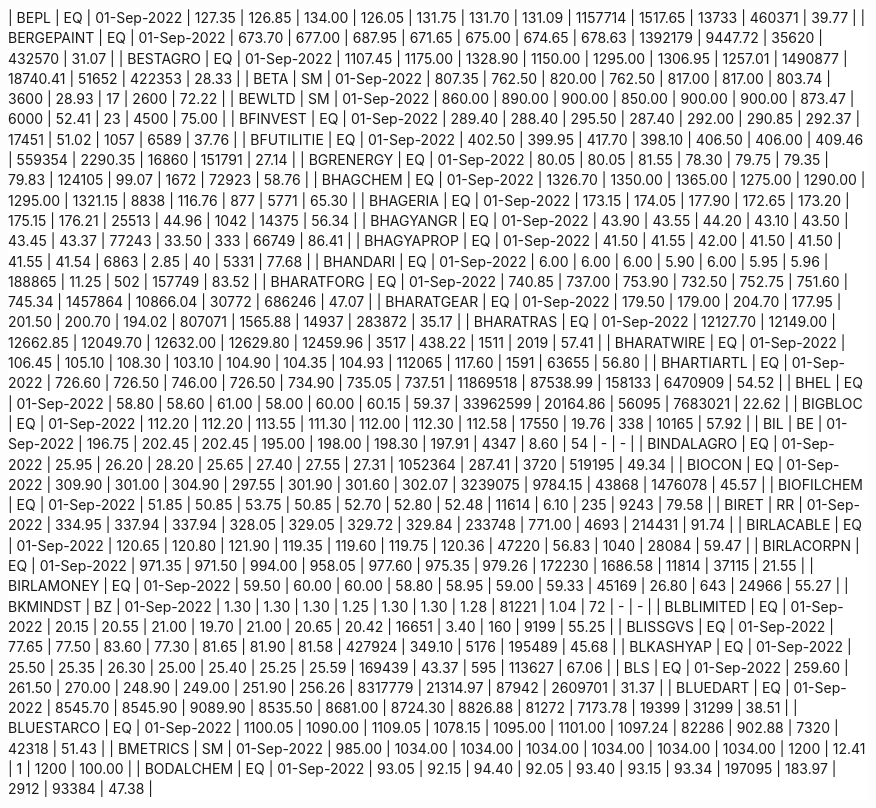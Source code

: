 | BEPL | EQ | 01-Sep-2022 | 127.35 | 126.85 | 134.00 | 126.05 | 131.75 | 131.70 | 131.09 | 1157714 | 1517.65 | 13733 | 460371 | 39.77 |
| BERGEPAINT | EQ | 01-Sep-2022 | 673.70 | 677.00 | 687.95 | 671.65 | 675.00 | 674.65 | 678.63 | 1392179 | 9447.72 | 35620 | 432570 | 31.07 |
| BESTAGRO | EQ | 01-Sep-2022 | 1107.45 | 1175.00 | 1328.90 | 1150.00 | 1295.00 | 1306.95 | 1257.01 | 1490877 | 18740.41 | 51652 | 422353 | 28.33 |
| BETA | SM | 01-Sep-2022 | 807.35 | 762.50 | 820.00 | 762.50 | 817.00 | 817.00 | 803.74 | 3600 | 28.93 | 17 | 2600 | 72.22 |
| BEWLTD | SM | 01-Sep-2022 | 860.00 | 890.00 | 900.00 | 850.00 | 900.00 | 900.00 | 873.47 | 6000 | 52.41 | 23 | 4500 | 75.00 |
| BFINVEST | EQ | 01-Sep-2022 | 289.40 | 288.40 | 295.50 | 287.40 | 292.00 | 290.85 | 292.37 | 17451 | 51.02 | 1057 | 6589 | 37.76 |
| BFUTILITIE | EQ | 01-Sep-2022 | 402.50 | 399.95 | 417.70 | 398.10 | 406.50 | 406.00 | 409.46 | 559354 | 2290.35 | 16860 | 151791 | 27.14 |
| BGRENERGY | EQ | 01-Sep-2022 | 80.05 | 80.05 | 81.55 | 78.30 | 79.75 | 79.35 | 79.83 | 124105 | 99.07 | 1672 | 72923 | 58.76 |
| BHAGCHEM | EQ | 01-Sep-2022 | 1326.70 | 1350.00 | 1365.00 | 1275.00 | 1290.00 | 1295.00 | 1321.15 | 8838 | 116.76 | 877 | 5771 | 65.30 |
| BHAGERIA | EQ | 01-Sep-2022 | 173.15 | 174.05 | 177.90 | 172.65 | 173.20 | 175.15 | 176.21 | 25513 | 44.96 | 1042 | 14375 | 56.34 |
| BHAGYANGR | EQ | 01-Sep-2022 | 43.90 | 43.55 | 44.20 | 43.10 | 43.50 | 43.45 | 43.37 | 77243 | 33.50 | 333 | 66749 | 86.41 |
| BHAGYAPROP | EQ | 01-Sep-2022 | 41.50 | 41.55 | 42.00 | 41.50 | 41.50 | 41.55 | 41.54 | 6863 | 2.85 | 40 | 5331 | 77.68 |
| BHANDARI | EQ | 01-Sep-2022 | 6.00 | 6.00 | 6.00 | 5.90 | 6.00 | 5.95 | 5.96 | 188865 | 11.25 | 502 | 157749 | 83.52 |
| BHARATFORG | EQ | 01-Sep-2022 | 740.85 | 737.00 | 753.90 | 732.50 | 752.75 | 751.60 | 745.34 | 1457864 | 10866.04 | 30772 | 686246 | 47.07 |
| BHARATGEAR | EQ | 01-Sep-2022 | 179.50 | 179.00 | 204.70 | 177.95 | 201.50 | 200.70 | 194.02 | 807071 | 1565.88 | 14937 | 283872 | 35.17 |
| BHARATRAS | EQ | 01-Sep-2022 | 12127.70 | 12149.00 | 12662.85 | 12049.70 | 12632.00 | 12629.80 | 12459.96 | 3517 | 438.22 | 1511 | 2019 | 57.41 |
| BHARATWIRE | EQ | 01-Sep-2022 | 106.45 | 105.10 | 108.30 | 103.10 | 104.90 | 104.35 | 104.93 | 112065 | 117.60 | 1591 | 63655 | 56.80 |
| BHARTIARTL | EQ | 01-Sep-2022 | 726.60 | 726.50 | 746.00 | 726.50 | 734.90 | 735.05 | 737.51 | 11869518 | 87538.99 | 158133 | 6470909 | 54.52 |
| BHEL | EQ | 01-Sep-2022 | 58.80 | 58.60 | 61.00 | 58.00 | 60.00 | 60.15 | 59.37 | 33962599 | 20164.86 | 56095 | 7683021 | 22.62 |
| BIGBLOC | EQ | 01-Sep-2022 | 112.20 | 112.20 | 113.55 | 111.30 | 112.00 | 112.30 | 112.58 | 17550 | 19.76 | 338 | 10165 | 57.92 |
| BIL | BE | 01-Sep-2022 | 196.75 | 202.45 | 202.45 | 195.00 | 198.00 | 198.30 | 197.91 | 4347 | 8.60 | 54 | - | - |
| BINDALAGRO | EQ | 01-Sep-2022 | 25.95 | 26.20 | 28.20 | 25.65 | 27.40 | 27.55 | 27.31 | 1052364 | 287.41 | 3720 | 519195 | 49.34 |
| BIOCON | EQ | 01-Sep-2022 | 309.90 | 301.00 | 304.90 | 297.55 | 301.90 | 301.60 | 302.07 | 3239075 | 9784.15 | 43868 | 1476078 | 45.57 |
| BIOFILCHEM | EQ | 01-Sep-2022 | 51.85 | 50.85 | 53.75 | 50.85 | 52.70 | 52.80 | 52.48 | 11614 | 6.10 | 235 | 9243 | 79.58 |
| BIRET | RR | 01-Sep-2022 | 334.95 | 337.94 | 337.94 | 328.05 | 329.05 | 329.72 | 329.84 | 233748 | 771.00 | 4693 | 214431 | 91.74 |
| BIRLACABLE | EQ | 01-Sep-2022 | 120.65 | 120.80 | 121.90 | 119.35 | 119.60 | 119.75 | 120.36 | 47220 | 56.83 | 1040 | 28084 | 59.47 |
| BIRLACORPN | EQ | 01-Sep-2022 | 971.35 | 971.50 | 994.00 | 958.05 | 977.60 | 975.35 | 979.26 | 172230 | 1686.58 | 11814 | 37115 | 21.55 |
| BIRLAMONEY | EQ | 01-Sep-2022 | 59.50 | 60.00 | 60.00 | 58.80 | 58.95 | 59.00 | 59.33 | 45169 | 26.80 | 643 | 24966 | 55.27 |
| BKMINDST | BZ | 01-Sep-2022 | 1.30 | 1.30 | 1.30 | 1.25 | 1.30 | 1.30 | 1.28 | 81221 | 1.04 | 72 | - | - |
| BLBLIMITED | EQ | 01-Sep-2022 | 20.15 | 20.55 | 21.00 | 19.70 | 21.00 | 20.65 | 20.42 | 16651 | 3.40 | 160 | 9199 | 55.25 |
| BLISSGVS | EQ | 01-Sep-2022 | 77.65 | 77.50 | 83.60 | 77.30 | 81.65 | 81.90 | 81.58 | 427924 | 349.10 | 5176 | 195489 | 45.68 |
| BLKASHYAP | EQ | 01-Sep-2022 | 25.50 | 25.35 | 26.30 | 25.00 | 25.40 | 25.25 | 25.59 | 169439 | 43.37 | 595 | 113627 | 67.06 |
| BLS | EQ | 01-Sep-2022 | 259.60 | 261.50 | 270.00 | 248.90 | 249.00 | 251.90 | 256.26 | 8317779 | 21314.97 | 87942 | 2609701 | 31.37 |
| BLUEDART | EQ | 01-Sep-2022 | 8545.70 | 8545.90 | 9089.90 | 8535.50 | 8681.00 | 8724.30 | 8826.88 | 81272 | 7173.78 | 19399 | 31299 | 38.51 |
| BLUESTARCO | EQ | 01-Sep-2022 | 1100.05 | 1090.00 | 1109.05 | 1078.15 | 1095.00 | 1101.00 | 1097.24 | 82286 | 902.88 | 7320 | 42318 | 51.43 |
| BMETRICS | SM | 01-Sep-2022 | 985.00 | 1034.00 | 1034.00 | 1034.00 | 1034.00 | 1034.00 | 1034.00 | 1200 | 12.41 | 1 | 1200 | 100.00 |
| BODALCHEM | EQ | 01-Sep-2022 | 93.05 | 92.15 | 94.40 | 92.05 | 93.40 | 93.15 | 93.34 | 197095 | 183.97 | 2912 | 93384 | 47.38 |